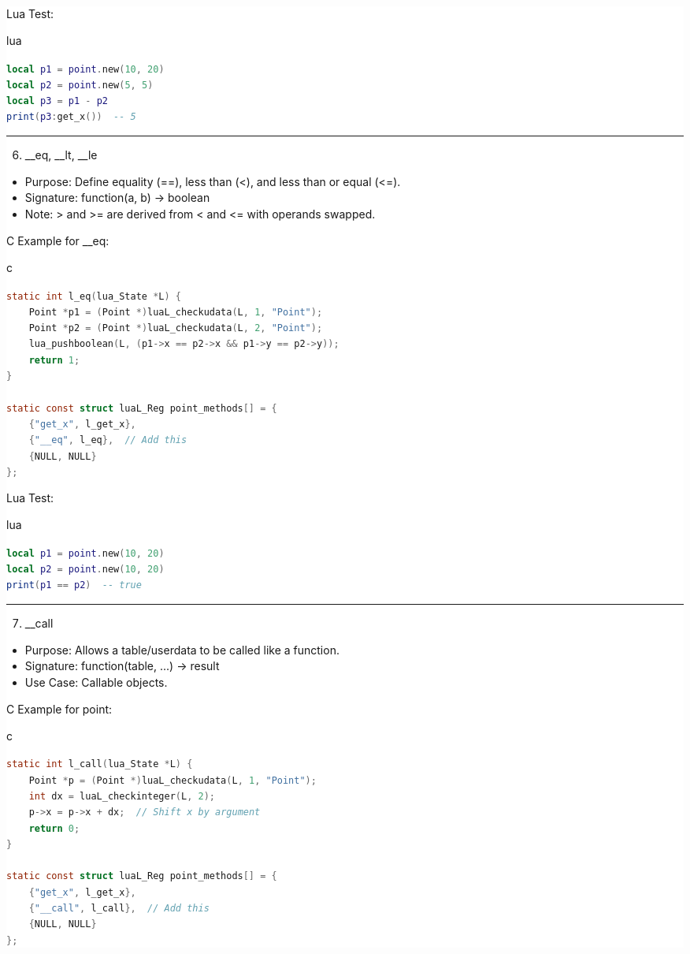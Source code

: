 Lua Test:

lua
```lua
local p1 = point.new(10, 20)
local p2 = point.new(5, 5)
local p3 = p1 - p2
print(p3:get_x())  -- 5
```

---

6. __eq, __lt, __le

- Purpose: Define equality (==), less than (<), and less than or equal (<=).
- Signature: function(a, b) -> boolean
- Note: > and >= are derived from < and <= with operands swapped.

C Example for __eq:

c
```c
static int l_eq(lua_State *L) {
    Point *p1 = (Point *)luaL_checkudata(L, 1, "Point");
    Point *p2 = (Point *)luaL_checkudata(L, 2, "Point");
    lua_pushboolean(L, (p1->x == p2->x && p1->y == p2->y));
    return 1;
}

static const struct luaL_Reg point_methods[] = {
    {"get_x", l_get_x},
    {"__eq", l_eq},  // Add this
    {NULL, NULL}
};
```

Lua Test:

lua
```lua
local p1 = point.new(10, 20)
local p2 = point.new(10, 20)
print(p1 == p2)  -- true
```

---

7. __call

- Purpose: Allows a table/userdata to be called like a function.
- Signature: function(table, ...) -> result
- Use Case: Callable objects.
    
C Example for point:

c
```c
static int l_call(lua_State *L) {
    Point *p = (Point *)luaL_checkudata(L, 1, "Point");
    int dx = luaL_checkinteger(L, 2);
    p->x = p->x + dx;  // Shift x by argument
    return 0;
}

static const struct luaL_Reg point_methods[] = {
    {"get_x", l_get_x},
    {"__call", l_call},  // Add this
    {NULL, NULL}
};
```
